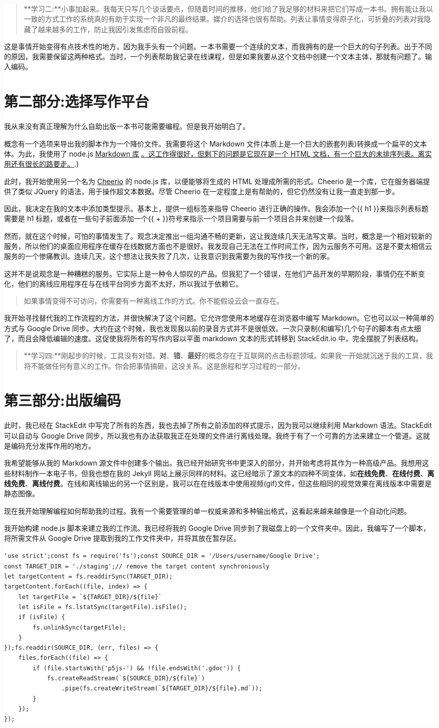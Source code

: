 > **学习二:**小事加起来。我每天只写几个谈话要点，但随着时间的推移，他们给了我足够的材料来把它们写成一本书。拥有能让我以一致的方式工作的系统真的有助于实现一个非凡的最终结果。媒介的选择也很有帮助。列表让事情变得原子化，可折叠的列表对我隐藏了越来越多的工作，防止我因引发焦虑而自毁前程。

这是事情开始变得有点技术性的地方，因为我手头有一个问题。一本书需要一个连续的文本，而我拥有的是一个巨大的句子列表。出于不同的原因，我需要保留这两种格式。当时，一个列表帮助我记录在线课程，但是如果我要从这个文档中创建一个文本主体，那就有问题了。输入编码。

# 第二部分:选择写作平台

我从来没有真正理解为什么自助出版一本书可能需要编程。但是我开始明白了。

概念有一个选项来导出我的脚本作为一个降价文件。我需要将这个 Markdown 文件(本质上是一个巨大的嵌套列表)转换成一个扁平的文本体。为此，我使用了 node.js [Markdown 库](https://github.com/evilstreak/markdown-js) [。这工作得很好，但剩下的问题是它现在是一个 HTML 文档，有一个巨大的未排序列表。离实用还有很长的路要走。](https://github.com/evilstreak/markdown-js).)

此时，我开始使用另一个名为 [Cheerio](https://github.com/cheeriojs/cheerio) 的 node.js 库，以便能够将生成的 HTML 处理成所需的形式。Cheerio 是一个库，它在服务器端提供了类似 JQuery 的语法，用于操作超文本数据。尽管 Cheerio 在一定程度上是有帮助的，但它仍然没有让我一直走到那一步。

因此，我决定在我的文本中添加类型提示。基本上，提供一组标签来指导 Cheerio 进行正确的操作。我会添加一个{{ h1 }}来指示列表标题需要是 h1 标题，或者在一些句子前面添加一个{{ + }}符号来指示一个项目需要与前一个项目合并来创建一个段落。

然而，就在这个时候，可怕的事情发生了。观念决定推出一组沟通不畅的更新，这让我连续几天无法写文章。当时，概念是一个相对较新的服务，所以他们的桌面应用程序在缓存在线数据方面也不是很好。我发现自己无法在工作时间工作，因为云服务不可用。这是不要太相信云服务的一个惨痛教训。连续几天，这个想法让我失败了几次，让我意识到我需要为我的写作找一个新的家。

这并不是说观念是一种糟糕的服务。它实际上是一种令人惊叹的产品。但我犯了一个错误，在他们产品开发的早期阶段，事情仍在不断变化，他们的离线应用程序在与在线平台同步方面不太好，所以我过于依赖它。

> 如果事情变得不可访问，你需要有一种离线工作的方式。你不能假设云会一直存在。

我开始寻找替代我的工作流程的方法，并很快解决了这个问题。它允许您使用本地缓存在浏览器中编写 Markdown。它也可以以一种简单的方式与 Google Drive 同步。大约在这个时候，我也发现我以前的录音方式并不是很低效。一次只录制(和编写)几个句子的脚本有点太细了，而且会降低编辑的速度。这促使我将所有的写作内容以平面 markdown 文本的形式转移到 StackEdit.io 中，完全摆脱了列表结构。

> **学习四:**刚起步的时候，工具没有对错。**对**、**错**、**最好**的概念存在于互联网的点击标题领域。如果我一开始就沉迷于我的工具，我将不能做任何有意义的工作。你会把事情搞砸，这没关系。这是旅程和学习过程的一部分。

# 第三部分:出版编码

此时，我已经在 StackEdit 中写完了所有的东西，我也去掉了所有之前添加的样式提示，因为我可以继续利用 Markdown 语法。StackEdit 可以自动与 Google Drive 同步，所以我也有办法获取我正在处理的文件进行离线处理。我终于有了一个可靠的方法来建立一个管道。这就是编码充分发挥作用的地方。

我希望能够从我的 Markdown 源文件中创建多个输出。我已经开始研究书中更深入的部分，并开始考虑将其作为一种高级产品。我想用这些材料制作一本电子书，但我也想在我的 Jekyll 网站上展示同样的材料。这已经暗示了源文本的四种不同变体，如**在线免费**、**在线付费**、**离线免费**、**离线付费**。在线和离线输出的另一个区别是，我可以在在线版本中使用视频(gif)文件，但这些相同的视觉效果在离线版本中需要是静态图像。

现在我开始理解编程如何帮助我的过程。我有一个需要管理的单一权威来源和多种输出格式，这看起来越来越像是一个自动化问题。

我开始构建 node.js 脚本来建立我的工作流。我已经将我的 Google Drive 同步到了我磁盘上的一个文件夹中。因此，我编写了一个脚本，将所需文件从 Google Drive 提取到我的工作文件夹中，并将其放在暂存区。

```
'use strict';const fs = require('fs');const SOURCE_DIR = '/Users/username/Google Drive';
const TARGET_DIR = './staging';// remove the target content synchroniously
let targetContent = fs.readdirSync(TARGET_DIR);
targetContent.forEach((file, index) => {
    let targetFile = `${TARGET_DIR}/${file}`
    let isFile = fs.lstatSync(targetFile).isFile();
    if (isFile) {
        fs.unlinkSync(targetFile);
    }
});fs.readdir(SOURCE_DIR, (err, files) => {
    files.forEach((file) => {
        if (file.startsWith('p5js-') && !file.endsWith('.gdoc')) {
            fs.createReadStream(`${SOURCE_DIR}/${file}`)
                .pipe(fs.createWriteStream(`${TARGET_DIR}/${file}.md`));
        }
    });
});
```
